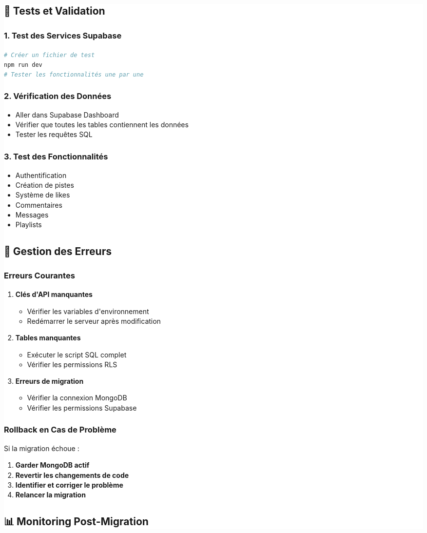 ```typescript
```

## 🧪 Tests et Validation

### 1. **Test des Services Supabase**
```bash
# Créer un fichier de test
npm run dev
# Tester les fonctionnalités une par une
```

### 2. **Vérification des Données**
- Aller dans Supabase Dashboard
- Vérifier que toutes les tables contiennent les données
- Tester les requêtes SQL

### 3. **Test des Fonctionnalités**
- Authentification
- Création de pistes
- Système de likes
- Commentaires
- Messages
- Playlists

## 🚨 Gestion des Erreurs

### Erreurs Courantes

1. **Clés d'API manquantes**
   - Vérifier les variables d'environnement
   - Redémarrer le serveur après modification

2. **Tables manquantes**
   - Exécuter le script SQL complet
   - Vérifier les permissions RLS

3. **Erreurs de migration**
   - Vérifier la connexion MongoDB
   - Vérifier les permissions Supabase

### Rollback en Cas de Problème

Si la migration échoue :

1. **Garder MongoDB actif**
2. **Revertir les changements de code**
3. **Identifier et corriger le problème**
4. **Relancer la migration**

## 📊 Monitoring Post-Migration
